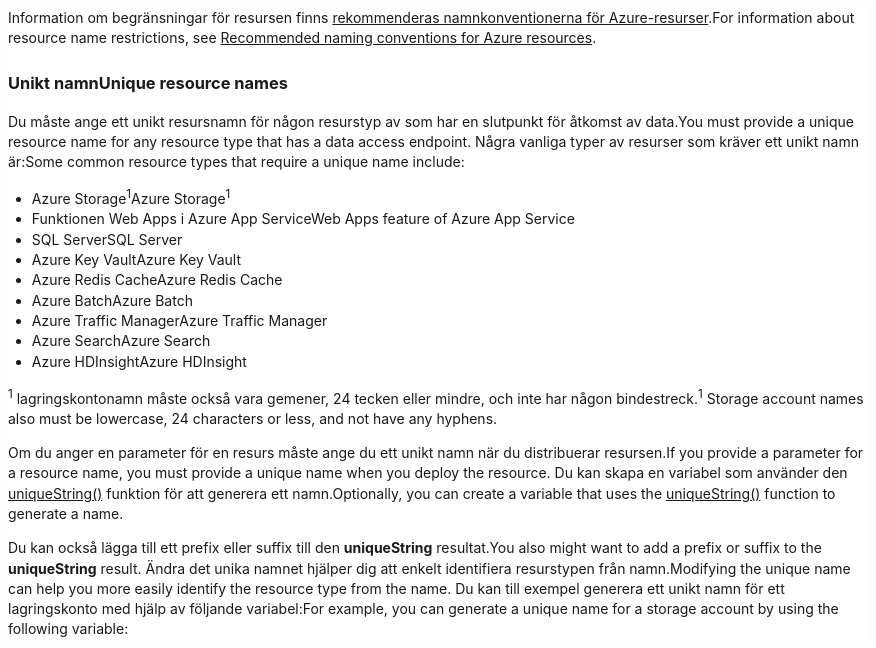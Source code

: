  <span data-ttu-id="94df1-113">Information om begränsningar för resursen finns [rekommenderas namnkonventionerna för Azure-resurser](../guidance/guidance-naming-conventions.md).</span><span class="sxs-lookup"><span data-stu-id="94df1-113">For information about resource name restrictions, see [Recommended naming conventions for Azure resources](../guidance/guidance-naming-conventions.md).</span></span>

### <a name="unique-resource-names"></a><span data-ttu-id="94df1-114">Unikt namn</span><span class="sxs-lookup"><span data-stu-id="94df1-114">Unique resource names</span></span>
<span data-ttu-id="94df1-115">Du måste ange ett unikt resursnamn för någon resurstyp av som har en slutpunkt för åtkomst av data.</span><span class="sxs-lookup"><span data-stu-id="94df1-115">You must provide a unique resource name for any resource type that has a data access endpoint.</span></span> <span data-ttu-id="94df1-116">Några vanliga typer av resurser som kräver ett unikt namn är:</span><span class="sxs-lookup"><span data-stu-id="94df1-116">Some common resource types that require a unique name include:</span></span>

* <span data-ttu-id="94df1-117">Azure Storage<sup>1</sup></span><span class="sxs-lookup"><span data-stu-id="94df1-117">Azure Storage<sup>1</sup></span></span> 
* <span data-ttu-id="94df1-118">Funktionen Web Apps i Azure App Service</span><span class="sxs-lookup"><span data-stu-id="94df1-118">Web Apps feature of Azure App Service</span></span>
* <span data-ttu-id="94df1-119">SQL Server</span><span class="sxs-lookup"><span data-stu-id="94df1-119">SQL Server</span></span>
* <span data-ttu-id="94df1-120">Azure Key Vault</span><span class="sxs-lookup"><span data-stu-id="94df1-120">Azure Key Vault</span></span>
* <span data-ttu-id="94df1-121">Azure Redis Cache</span><span class="sxs-lookup"><span data-stu-id="94df1-121">Azure Redis Cache</span></span>
* <span data-ttu-id="94df1-122">Azure Batch</span><span class="sxs-lookup"><span data-stu-id="94df1-122">Azure Batch</span></span>
* <span data-ttu-id="94df1-123">Azure Traffic Manager</span><span class="sxs-lookup"><span data-stu-id="94df1-123">Azure Traffic Manager</span></span>
* <span data-ttu-id="94df1-124">Azure Search</span><span class="sxs-lookup"><span data-stu-id="94df1-124">Azure Search</span></span>
* <span data-ttu-id="94df1-125">Azure HDInsight</span><span class="sxs-lookup"><span data-stu-id="94df1-125">Azure HDInsight</span></span>

<span data-ttu-id="94df1-126"><sup>1</sup> lagringskontonamn måste också vara gemener, 24 tecken eller mindre, och inte har någon bindestreck.</span><span class="sxs-lookup"><span data-stu-id="94df1-126"><sup>1</sup> Storage account names also must be lowercase, 24 characters or less, and not have any hyphens.</span></span>

<span data-ttu-id="94df1-127">Om du anger en parameter för en resurs måste ange du ett unikt namn när du distribuerar resursen.</span><span class="sxs-lookup"><span data-stu-id="94df1-127">If you provide a parameter for a resource name, you must provide a unique name when you deploy the resource.</span></span> <span data-ttu-id="94df1-128">Du kan skapa en variabel som använder den [uniqueString()](resource-group-template-functions-string.md#uniquestring) funktion för att generera ett namn.</span><span class="sxs-lookup"><span data-stu-id="94df1-128">Optionally, you can create a variable that uses the [uniqueString()](resource-group-template-functions-string.md#uniquestring) function to generate a name.</span></span> 

<span data-ttu-id="94df1-129">Du kan också lägga till ett prefix eller suffix till den **uniqueString** resultat.</span><span class="sxs-lookup"><span data-stu-id="94df1-129">You also might want to add a prefix or suffix to the **uniqueString** result.</span></span> <span data-ttu-id="94df1-130">Ändra det unika namnet hjälper dig att enkelt identifiera resurstypen från namn.</span><span class="sxs-lookup"><span data-stu-id="94df1-130">Modifying the unique name can help you more easily identify the resource type from the name.</span></span> <span data-ttu-id="94df1-131">Du kan till exempel generera ett unikt namn för ett lagringskonto med hjälp av följande variabel:</span><span class="sxs-lookup"><span data-stu-id="94df1-131">For example, you can generate a unique name for a storage account by using the following variable:</span></span>
